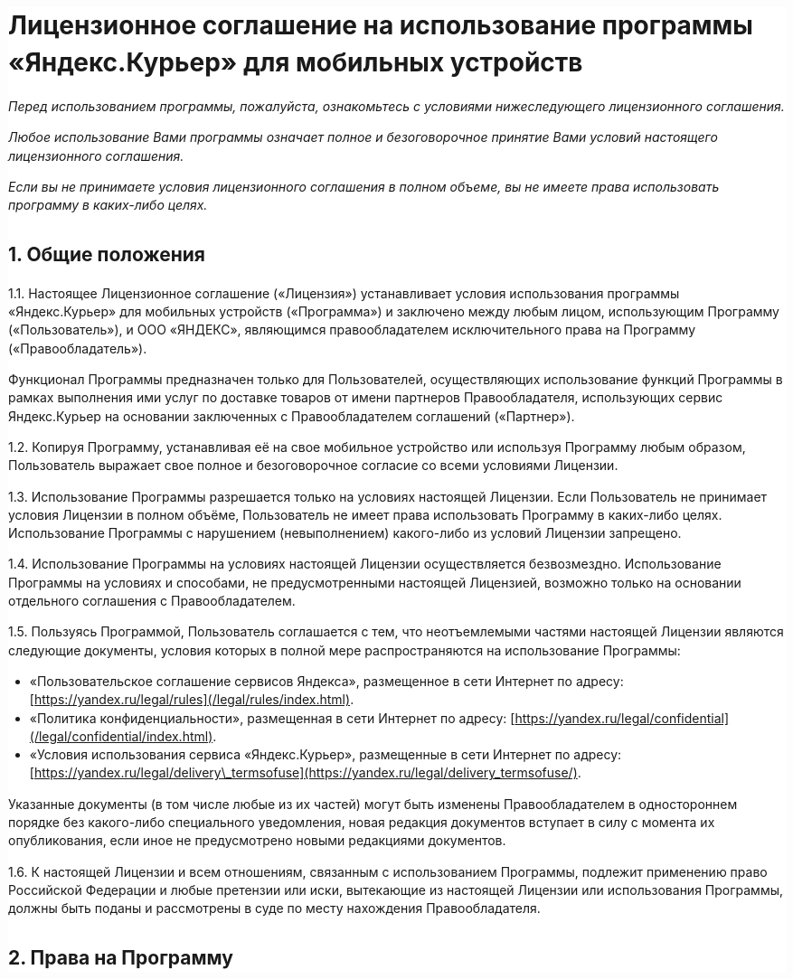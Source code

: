  Лицензионное соглашение на использование программы «Яндекс.Курьер» для мобильных устройств
==========================================================================================

   *Перед использованием программы, пожалуйста, ознакомьтесь с условиями нижеследующего лицензионного соглашения.*

 *Любое использование Вами программы означает полное и безоговорочное принятие Вами условий настоящего лицензионного соглашения.*

 *Если вы не принимаете условия лицензионного соглашения в полном объеме, вы не имеете права использовать программу в каких\-либо целях.*

  1\. Общие положения
-------------------

 1\.1\. Настоящее Лицензионное соглашение («Лицензия») устанавливает условия использования программы «Яндекс.Курьер» для мобильных устройств («Программа») и заключено между любым лицом, использующим Программу («Пользователь»), и ООО «ЯНДЕКС», являющимся правообладателем исключительного права на Программу («Правообладатель»).

 Функционал Программы предназначен только для Пользователей, осуществляющих использование функций Программы в рамках выполнения ими услуг по доставке товаров от имени партнеров Правообладателя, использующих сервис Яндекс.Курьер на основании заключенных с Правообладателем соглашений («Партнер»).

 1\.2\. Копируя Программу, устанавливая её на свое мобильное устройство или используя Программу любым образом, Пользователь выражает свое полное и безоговорочное согласие со всеми условиями Лицензии.

 1\.3\. Использование Программы разрешается только на условиях настоящей Лицензии. Если Пользователь не принимает условия Лицензии в полном объёме, Пользователь не имеет права использовать Программу в каких\-либо целях. Использование Программы с нарушением (невыполнением) какого\-либо из условий Лицензии запрещено.

 1\.4\. Использование Программы на условиях настоящей Лицензии осуществляется безвозмездно. Использование Программы на условиях и способами, не предусмотренными настоящей Лицензией, возможно только на основании отдельного соглашения с Правообладателем.

 1\.5\. Пользуясь Программой, Пользователь соглашается с тем, что неотъемлемыми частями настоящей Лицензии являются следующие документы, условия которых в полной мере распространяются на использование Программы:

 * «Пользовательское соглашение сервисов Яндекса», размещенное в сети Интернет по адресу: [https://yandex.ru/legal/rules](/legal/rules/index.html).
* «Политика конфиденциальности», размещенная в сети Интернет по адресу: [https://yandex.ru/legal/confidential](/legal/confidential/index.html).
* «Условия использования сервиса «Яндекс.Курьер», размещенные в сети Интернет по адресу: [https://yandex.ru/legal/delivery\_termsofuse](https://yandex.ru/legal/delivery_termsofuse/).

 Указанные документы (в том числе любые из их частей) могут быть изменены Правообладателем в одностороннем порядке без какого\-либо специального уведомления, новая редакция документов вступает в силу с момента их опубликования, если иное не предусмотрено новыми редакциями документов.

 1\.6\. К настоящей Лицензии и всем отношениям, связанным с использованием Программы, подлежит применению право Российской Федерации и любые претензии или иски, вытекающие из настоящей Лицензии или использования Программы, должны быть поданы и рассмотрены в суде по месту нахождения Правообладателя.

  2\. Права на Программу
----------------------
